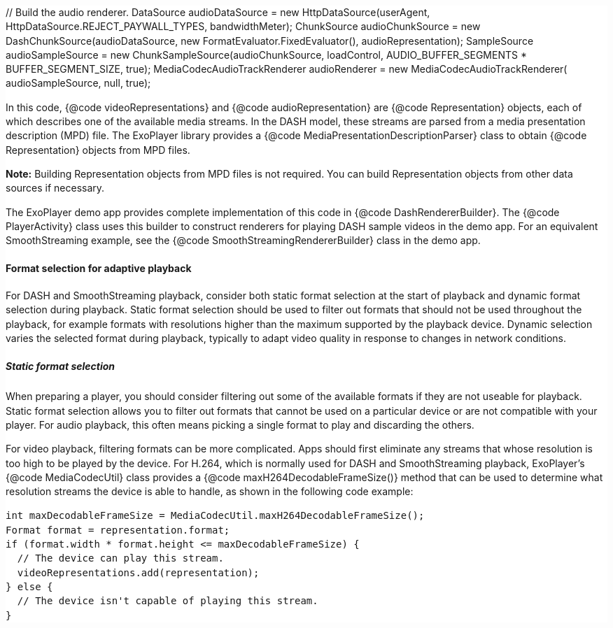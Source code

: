 // Build the audio renderer.
DataSource audioDataSource = new HttpDataSource(userAgent,
        HttpDataSource.REJECT_PAYWALL_TYPES, bandwidthMeter);
ChunkSource audioChunkSource = new DashChunkSource(audioDataSource,
        new FormatEvaluator.FixedEvaluator(), audioRepresentation);
SampleSource audioSampleSource = new ChunkSampleSource(audioChunkSource,
        loadControl, AUDIO_BUFFER_SEGMENTS * BUFFER_SEGMENT_SIZE, true);
MediaCodecAudioTrackRenderer audioRenderer = new MediaCodecAudioTrackRenderer(
        audioSampleSource, null, true);
</pre>

<p>In this code, {@code videoRepresentations} and {@code audioRepresentation} are {@code
  Representation} objects, each of which describes one of the available media streams. In the DASH
  model, these streams are parsed from a media presentation description (MPD) file. The ExoPlayer
  library provides a {@code MediaPresentationDescriptionParser} class to obtain {@code
  Representation} objects from MPD files.</p>

<p class="note">
  <strong>Note:</strong> Building Representation objects from MPD files is not required. You can
  build Representation objects from other data sources if necessary.
</p>

<p>The ExoPlayer demo app provides complete implementation of this code in
  {@code DashRendererBuilder}. The {@code PlayerActivity} class uses this builder to
  construct renderers for playing DASH sample videos in the demo app. For an
  equivalent SmoothStreaming example, see the {@code SmoothStreamingRendererBuilder} class in the
  demo app.</p>


#### Format selection for adaptive playback ####

<p>For DASH and SmoothStreaming playback, consider both static format selection at the
  start of playback and dynamic format selection during playback. Static format selection should be
  used to filter out formats that should not be used throughout the playback, for example formats
  with resolutions higher than the maximum supported by the playback device. Dynamic selection varies
  the selected format during playback, typically to adapt video quality in response to changes in
  network conditions.</p>

##### Static format selection #####

<p>When preparing a player, you should consider filtering out some of the available formats if
  they are not useable for playback. Static format selection allows you to filter out
  formats that cannot be used on a particular device or are not compatible with your player.
  For audio playback, this often means picking a single format to play and discarding the others.</p>

<p>For video playback, filtering formats can be more complicated. Apps should first
  eliminate any streams that whose resolution is too high to be played by the device. For H.264,
  which is normally used for DASH and SmoothStreaming playback, ExoPlayer’s {@code MediaCodecUtil}
  class provides a {@code maxH264DecodableFrameSize()} method that can be used to determine what
  resolution streams the device is able to handle, as shown in the following code example:</p>

<pre>
int maxDecodableFrameSize = MediaCodecUtil.maxH264DecodableFrameSize();
Format format = representation.format;
if (format.width * format.height &lt;= maxDecodableFrameSize) {
  // The device can play this stream.
  videoRepresentations.add(representation);
} else {
  // The device isn't capable of playing this stream.
}
</pre>
